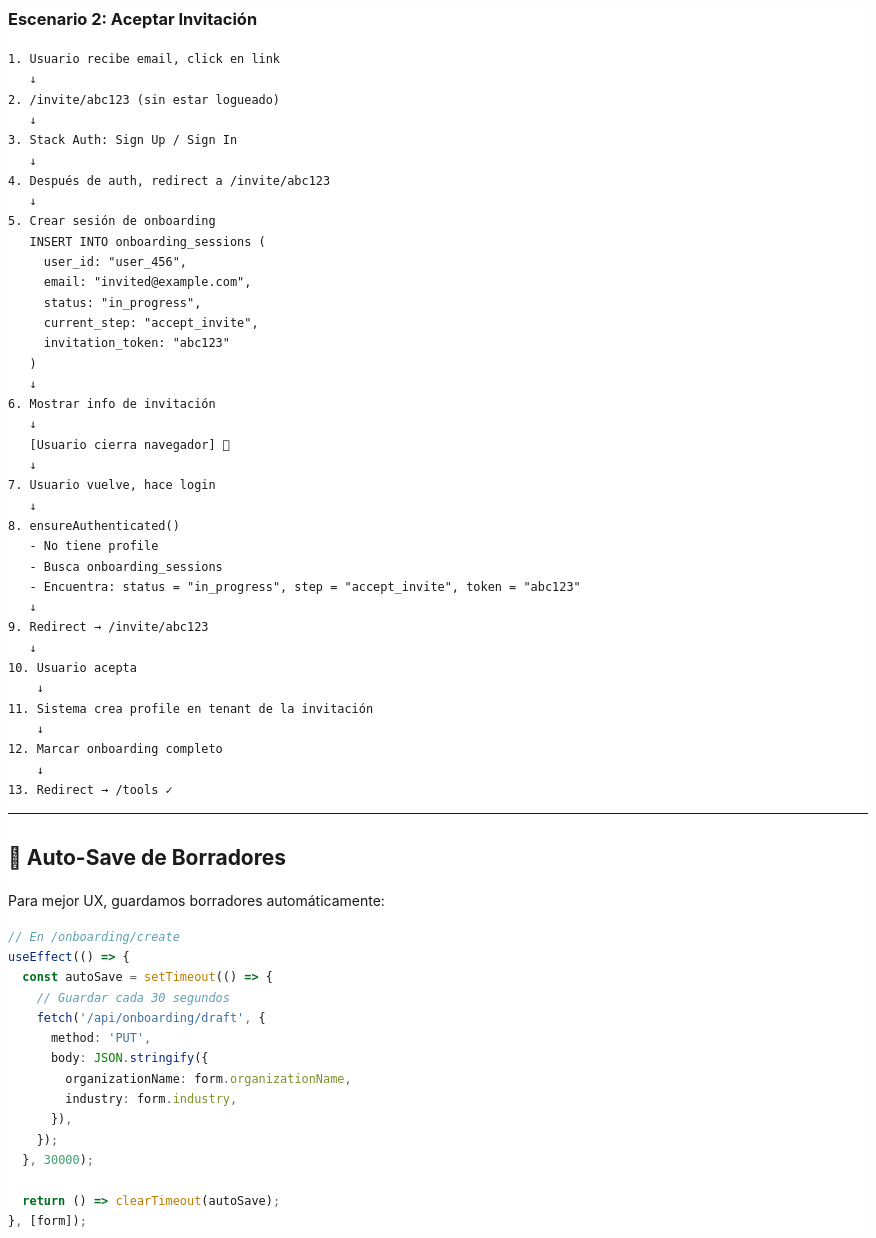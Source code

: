 ### Escenario 2: Aceptar Invitación

```
1. Usuario recibe email, click en link
   ↓
2. /invite/abc123 (sin estar logueado)
   ↓
3. Stack Auth: Sign Up / Sign In
   ↓
4. Después de auth, redirect a /invite/abc123
   ↓
5. Crear sesión de onboarding
   INSERT INTO onboarding_sessions (
     user_id: "user_456",
     email: "invited@example.com",
     status: "in_progress",
     current_step: "accept_invite",
     invitation_token: "abc123"
   )
   ↓
6. Mostrar info de invitación
   ↓
   [Usuario cierra navegador] 🔴
   ↓
7. Usuario vuelve, hace login
   ↓
8. ensureAuthenticated()
   - No tiene profile
   - Busca onboarding_sessions
   - Encuentra: status = "in_progress", step = "accept_invite", token = "abc123"
   ↓
9. Redirect → /invite/abc123
   ↓
10. Usuario acepta
    ↓
11. Sistema crea profile en tenant de la invitación
    ↓
12. Marcar onboarding completo
    ↓
13. Redirect → /tools ✓
```

---

## 💾 Auto-Save de Borradores

Para mejor UX, guardamos borradores automáticamente:

```typescript
// En /onboarding/create
useEffect(() => {
  const autoSave = setTimeout(() => {
    // Guardar cada 30 segundos
    fetch('/api/onboarding/draft', {
      method: 'PUT',
      body: JSON.stringify({
        organizationName: form.organizationName,
        industry: form.industry,
      }),
    });
  }, 30000);

  return () => clearTimeout(autoSave);
}, [form]);
```